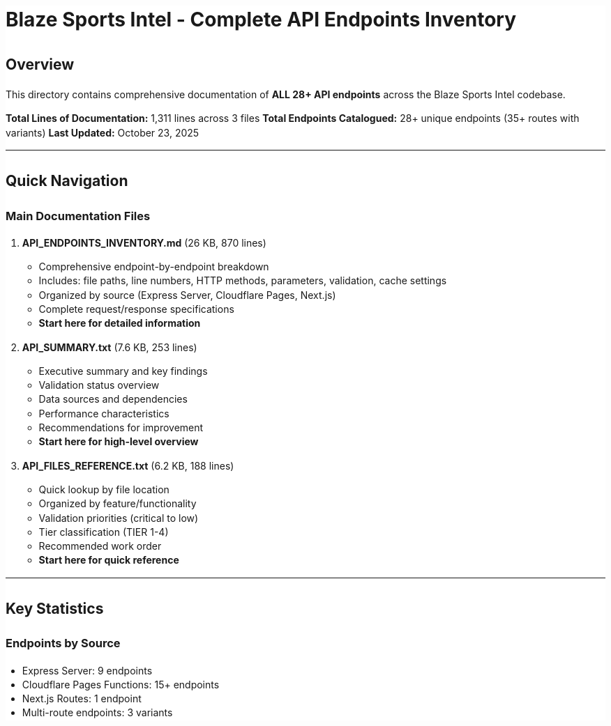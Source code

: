 # Blaze Sports Intel - Complete API Endpoints Inventory

## Overview

This directory contains comprehensive documentation of **ALL 28+ API endpoints** across the Blaze Sports Intel codebase.

**Total Lines of Documentation:** 1,311 lines across 3 files
**Total Endpoints Catalogued:** 28+ unique endpoints (35+ routes with variants)
**Last Updated:** October 23, 2025

---

## Quick Navigation

### Main Documentation Files

1. **API_ENDPOINTS_INVENTORY.md** (26 KB, 870 lines)
   - Comprehensive endpoint-by-endpoint breakdown
   - Includes: file paths, line numbers, HTTP methods, parameters, validation, cache settings
   - Organized by source (Express Server, Cloudflare Pages, Next.js)
   - Complete request/response specifications
   - **Start here for detailed information**

2. **API_SUMMARY.txt** (7.6 KB, 253 lines)
   - Executive summary and key findings
   - Validation status overview
   - Data sources and dependencies
   - Performance characteristics
   - Recommendations for improvement
   - **Start here for high-level overview**

3. **API_FILES_REFERENCE.txt** (6.2 KB, 188 lines)
   - Quick lookup by file location
   - Organized by feature/functionality
   - Validation priorities (critical to low)
   - Tier classification (TIER 1-4)
   - Recommended work order
   - **Start here for quick reference**

---

## Key Statistics

### Endpoints by Source
- Express Server: 9 endpoints
- Cloudflare Pages Functions: 15+ endpoints
- Next.js Routes: 1 endpoint
- Multi-route endpoints: 3 variants
